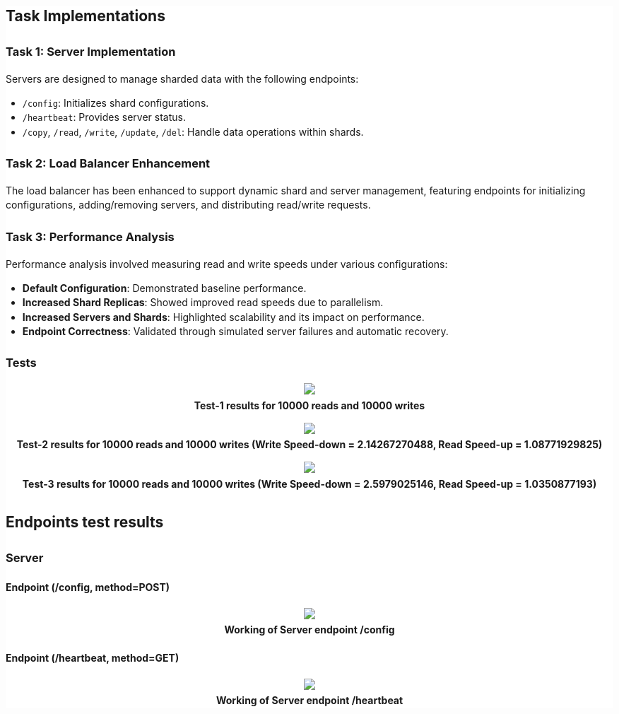## Task Implementations

### Task 1: Server Implementation

Servers are designed to manage sharded data with the following endpoints:
- `/config`: Initializes shard configurations.
- `/heartbeat`: Provides server status.
- `/copy`, `/read`, `/write`, `/update`, `/del`: Handle data operations within shards.

### Task 2: Load Balancer Enhancement

The load balancer has been enhanced to support dynamic shard and server management, featuring endpoints for initializing configurations, adding/removing servers, and distributing read/write requests.

### Task 3: Performance Analysis

Performance analysis involved measuring read and write speeds under various configurations:
- **Default Configuration**: Demonstrated baseline performance.
- **Increased Shard Replicas**: Showed improved read speeds due to parallelism.
- **Increased Servers and Shards**: Highlighted scalability and its impact on performance.
- **Endpoint Correctness**: Validated through simulated server failures and automatic recovery.

### Tests

<p align="center">
      <img src="Tests/test1.png" width="90%"/><br><strong>Test-1 results for 10000 reads and 10000 writes</strong>
</p>

<p align="center">
      <img src="Tests/test2.png" width="90%"/><br><strong>Test-2 results for 10000 reads and 10000 writes (Write Speed-down = 2.14267270488, Read Speed-up = 1.08771929825)</strong>
</p>

<p align="center">
      <img src="Tests/test3.png" width="90%"/><br><strong>Test-3 results for 10000 reads and 10000 writes (Write Speed-down = 2.5979025146, Read Speed-up = 1.0350877193)</strong>
</p>




## Endpoints test results

### Server

#### Endpoint (/config, method=POST)
<p align="center">
      <img src="Tests/Server/server_config.png" width="90%"/><br><strong>Working of Server endpoint /config</strong>
</p>

#### Endpoint (/heartbeat, method=GET)
<p align="center">
      <img src="Tests/Server/server_heartbeat.png" width="90%"/><br><strong>Working of Server endpoint /heartbeat</strong>
</p>
